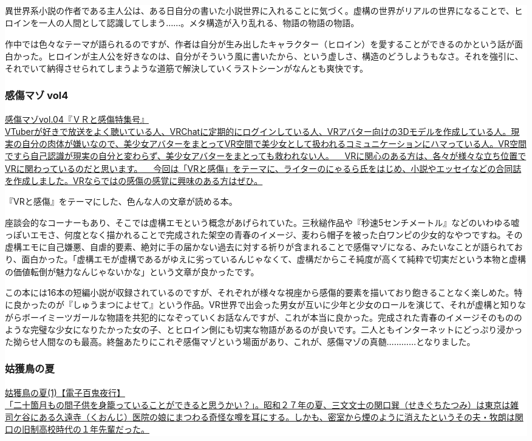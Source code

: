 異世界系小説の作者である主人公は、ある日自分の書いた小説世界に入れることに気づく。虚構の世界がリアルの世界になることで、ヒロインを一人の人間として認識してしまう……。メタ構造が入り乱れる、物語の物語の物語。

作中では色々なテーマが語られるのですが、作者は自分が生み出したキャラクター（ヒロイン）を愛することができるのかという話が面白かった。ヒロインが主人公を好きなのは、自分がそういう風に書いたから、という虚しさ、構造のどうしようもなさ。それを強引に、それでいて納得させられてしまうような道筋で解決していくラストシーンがなんとも爽快です。

### 感傷マゾ vol4

<div class="bcard-wrapper">
<a href="https://booth.pm/ja/items/2223602" rel="nofollow" target="_blank">
<span class="bcard-main withogimg">
<div class="bcard-title">
感傷マゾvol.04『ＶＲと感傷特集号』
</div>
<div class="bcard-description">
VTuberが好きで放送をよく聴いている人、VRChatに定期的にログインしている人、VRアバター向けの3Dモデルを作成している人。現実の自分の肉体が嫌いなので、美少女アバターをまとってVR空間で美少女として扱われるコミュニケーションにハマっている人。VR空間ですら自己認識が現実の自分と変わらず、美少女アバターをまとっても救われない人。
　VRに関心のある方は、各々が様々な立ち位置でVRに関わっているのだと思います。
　今回は「VRと感傷」をテーマに、ライターのにゃるら氏をはじめ、小説やエッセイなどの合同誌を作成しました。VRならではの感傷の感覚に興味のある方はぜひ。
</div>
<div class="bcard-img" style="background-image: url(https://booth.pximg.net/b8ca50b0-36b8-4c03-b313-5afb91e57e36/i/2223602/899d5a8f-d613-49b6-9d38-1939a3afa81a_base_resized.jpg)">
</div></span></a></div>

『VRと感傷』をテーマにした、色んな人の文章が読める本。

座談会的なコーナーもあり、そこでは虚構エモという概念があげられていた。三秋縋作品や『秒速5センチメートル』などのいわゆる嘘っぽいエモさ、何度となく描かれることで完成された架空の青春のイメージ、麦わら帽子を被った白ワンピの少女的なやつですね。その虚構エモに自己嫌悪、自虐的要素、絶対に手の届かない過去に対する祈りが含まれることで感傷マゾになる、みたいなことが語られており、面白かった。「虚構エモが虚構であるがゆえに劣っているんじゃなくて、虚構だからこそ純度が高くて純粋で切実だという本物と虚構の価値転倒が魅力なんじゃないかな」という文章が良かったです。

この本には16本の短編小説が収録されているのですが、それぞれが様々な視座から感傷的要素を描いており飽きることなく楽しめた。特に良かったのが『しゅうまつによせて』という作品。VR世界で出会った男女が互いに少年と少女のロールを演じて、それが虚構と知りながらボーイミーツガールな物語を共犯的になぞっていくお話なんですが、これが本当に良かった。完成された青春のイメージそのもののような完璧な少女になりたかった女の子、とヒロイン側にも切実な物語があるのが良いです。二人ともインターネットにどっぷり浸かった拗らせ人間なのも最高。終盤あたりにこれぞ感傷マゾという場面があり、これが、感傷マゾの真髄…......…となりました。


### 姑獲鳥の夏

<div class="bcard-wrapper">
<a href="https://www.amazon.co.jp/dp/B009GAIR1E/ref=dp-kindle-redirect?_encoding=UTF8&btkr=1" rel="nofollow" target="_blank">
<span class="bcard-main withogimg">
<div class="bcard-title">
姑獲鳥の夏(1)【電子百鬼夜行】
</div>
<div class="bcard-description">
「二十箇月もの間子供を身籠っていることができると思うかい？」。昭和２７年の夏、三文文士の関口巽（せきぐちたつみ）は東京は雑司ケ谷にある久遠寺（くおんじ）医院の娘にまつわる奇怪な噂を耳にする。しかも、密室から煙のように消えたというその夫・牧朗は関口の旧制高校時代の１年先輩だった。
</div>
<div class="bcard-img" style="background-image: url(https://m.media-amazon.com/images/I/51NfgjhrdML.jpg)">
</div></span></a></div>


